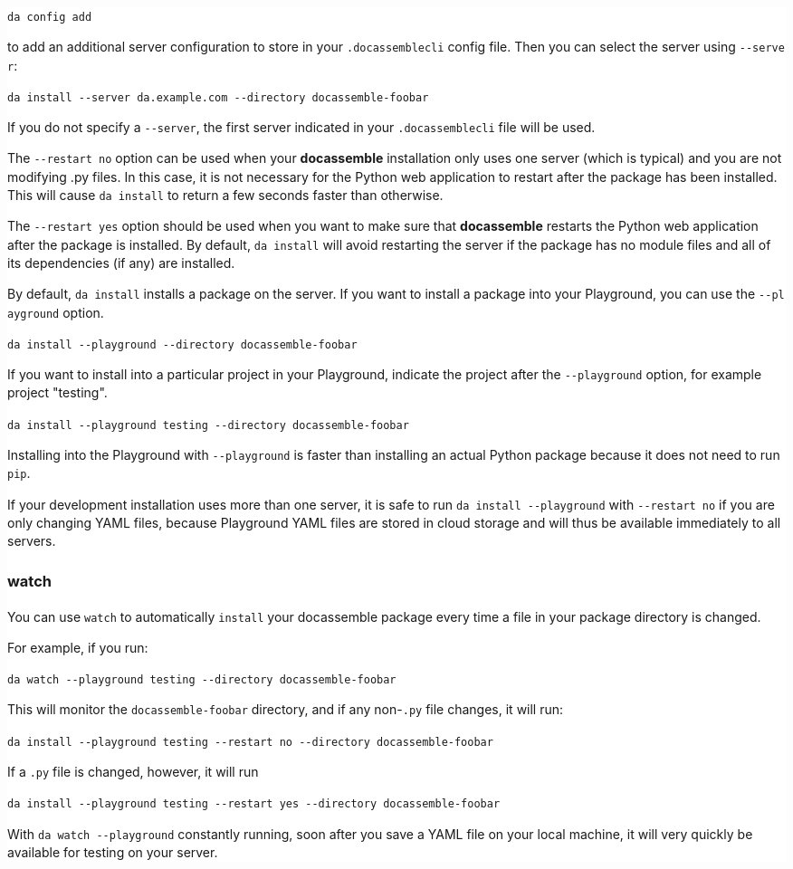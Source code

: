     da config add

to add an additional server configuration to store in your `.docassemblecli`
config file. Then you can select the server using `--server`:

    da install --server da.example.com --directory docassemble-foobar

If you do not specify a `--server`, the first server indicated in your
`.docassemblecli` file will be used.

The `--restart no` option can be used when your **docassemble** installation
only uses one server (which is typical) and you are not modifying .py files. In
this case, it is not necessary for the Python web application to restart after
the package has been installed. This will cause `da install` to return a few
seconds faster than otherwise.

The `--restart yes` option should be used when you want to make sure that
**docassemble** restarts the Python web application after the package is
installed. By default, `da install` will avoid restarting the server if the
package has no module files and all of its dependencies (if any) are installed.

By default, `da install` installs a package on the server. If you want to install
a package into your Playground, you can use the `--playground` option.

    da install --playground --directory docassemble-foobar

If you want to install into a particular project in your Playground, indicate
the project after the `--playground` option, for example project "testing".

    da install --playground testing --directory docassemble-foobar

Installing into the Playground with `--playground` is faster than installing an
actual Python package because it does not need to run `pip`.

If your development installation uses more than one server, it is safe to run
`da install --playground` with `--restart no` if you are only changing YAML files,
because Playground YAML files are stored in cloud storage and will thus be
available immediately to all servers.

### watch

You can use `watch` to automatically `install` your docassemble package every
time a file in your package directory is changed.

For example, if you run:

    da watch --playground testing --directory docassemble-foobar

This will monitor the `docassemble-foobar` directory, and if any non-`.py` file
changes, it will run:

    da install --playground testing --restart no --directory docassemble-foobar

If a `.py` file is changed, however, it will run

    da install --playground testing --restart yes --directory docassemble-foobar

With `da watch --playground` constantly running, soon after you save a YAML file
on your local machine, it will very quickly be available for testing on your
server.
